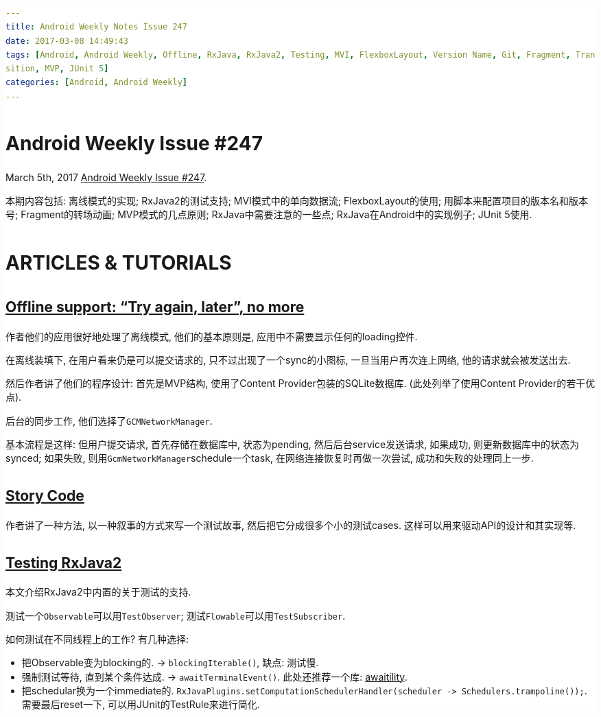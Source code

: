 ```yaml
---
title: Android Weekly Notes Issue 247
date: 2017-03-08 14:49:43
tags: [Android, Android Weekly, Offline, RxJava, RxJava2, Testing, MVI, FlexboxLayout, Version Name, Git, Fragment, Transition, MVP, JUnit 5]
categories: [Android, Android Weekly]
---
```


# Android Weekly Issue #247
March 5th, 2017
[Android Weekly Issue #247](http://androidweekly.net/issues/issue-247).

本期内容包括: 离线模式的实现; RxJava2的测试支持; MVI模式中的单向数据流; FlexboxLayout的使用; 用脚本来配置项目的版本名和版本号; Fragment的转场动画; MVP模式的几点原则; 
RxJava中需要注意的一些点; RxJava在Android中的实现例子; JUnit 5使用.




# ARTICLES & TUTORIALS
## [Offline support: “Try again, later”, no more](https://medium.com/@yonatanvlevin/offline-support-try-again-later-no-more-afc33eba79dc#.p90haop40)
作者他们的应用很好地处理了离线模式, 他们的基本原则是, 应用中不需要显示任何的loading控件.

在离线装填下, 在用户看来仍是可以提交请求的, 只不过出现了一个sync的小图标, 一旦当用户再次连上网络, 他的请求就会被发送出去.

然后作者讲了他们的程序设计:
首先是MVP结构, 使用了Content Provider包装的SQLite数据库. (此处列举了使用Content Provider的若干优点).

后台的同步工作, 他们选择了`GCMNetworkManager`.

基本流程是这样: 但用户提交请求, 首先存储在数据库中, 状态为pending, 然后后台service发送请求, 如果成功, 则更新数据库中的状态为synced; 如果失败, 则用`GcmNetworkManager`schedule一个task, 在网络连接恢复时再做一次尝试, 成功和失败的处理同上一步.

## [Story Code](https://publicobject.com/2017/02/06/story-code/)
作者讲了一种方法, 以一种叙事的方式来写一个测试故事, 然后把它分成很多个小的测试cases. 这样可以用来驱动API的设计和其实现等.

## [Testing RxJava2](https://www.infoq.com/articles/Testing-RxJava2)
本文介绍RxJava2中内置的关于测试的支持.

测试一个`Observable`可以用`TestObserver`; 测试`Flowable`可以用`TestSubscriber`.

如何测试在不同线程上的工作? 
有几种选择:
- 把Observable变为blocking的. -> `blockingIterable()`, 缺点: 测试慢.
- 强制测试等待, 直到某个条件达成. -> `awaitTerminalEvent()`. 此处还推荐一个库: [awaitility](https://github.com/awaitility/awaitility).
- 把schedular换为一个immediate的. `RxJavaPlugins.setComputationSchedulerHandler(scheduler -> Schedulers.trampoline());`. 需要最后reset一下, 可以用JUnit的TestRule来进行简化.
